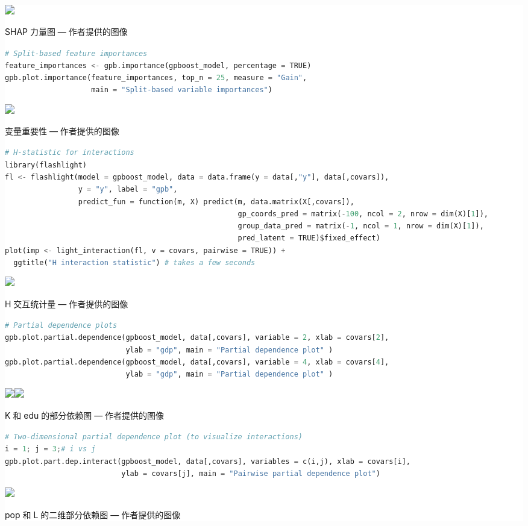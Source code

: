 ![](../Images/0e321d9eeb6a5fbb05aab9dc23ac2352.png)

SHAP 力量图 — 作者提供的图像

```py
# Split-based feature importances
feature_importances <- gpb.importance(gpboost_model, percentage = TRUE)
gpb.plot.importance(feature_importances, top_n = 25, measure = "Gain", 
                    main = "Split-based variable importances")
```

![](../Images/0d4f954fa575c4dc0464cb08c414494b.png)

变量重要性 — 作者提供的图像

```py
# H-statistic for interactions
library(flashlight)
fl <- flashlight(model = gpboost_model, data = data.frame(y = data[,"y"], data[,covars]), 
                 y = "y", label = "gpb",
                 predict_fun = function(m, X) predict(m, data.matrix(X[,covars]), 
                                                      gp_coords_pred = matrix(-100, ncol = 2, nrow = dim(X)[1]),
                                                      group_data_pred = matrix(-1, ncol = 1, nrow = dim(X)[1]),
                                                      pred_latent = TRUE)$fixed_effect)
plot(imp <- light_interaction(fl, v = covars, pairwise = TRUE)) + 
  ggtitle("H interaction statistic") # takes a few seconds
```

![](../Images/69443fe3fb62bf9412af097b9fa98373.png)

H 交互统计量 — 作者提供的图像

```py
# Partial dependence plots
gpb.plot.partial.dependence(gpboost_model, data[,covars], variable = 2, xlab = covars[2], 
                            ylab = "gdp", main = "Partial dependence plot" )
gpb.plot.partial.dependence(gpboost_model, data[,covars], variable = 4, xlab = covars[4], 
                            ylab = "gdp", main = "Partial dependence plot" )
```

![](../Images/54e13345a6c9d75571cebbdfc6150a27.png)![](../Images/ea282da3803707bb230d8ee1538975da.png)

K 和 edu 的部分依赖图 — 作者提供的图像

```py
# Two-dimensional partial dependence plot (to visualize interactions)
i = 1; j = 3;# i vs j
gpb.plot.part.dep.interact(gpboost_model, data[,covars], variables = c(i,j), xlab = covars[i], 
                           ylab = covars[j], main = "Pairwise partial dependence plot")
```

![](../Images/796902abd05b6916537a9a57081eb09e.png)

pop 和 L 的二维部分依赖图 — 作者提供的图像
